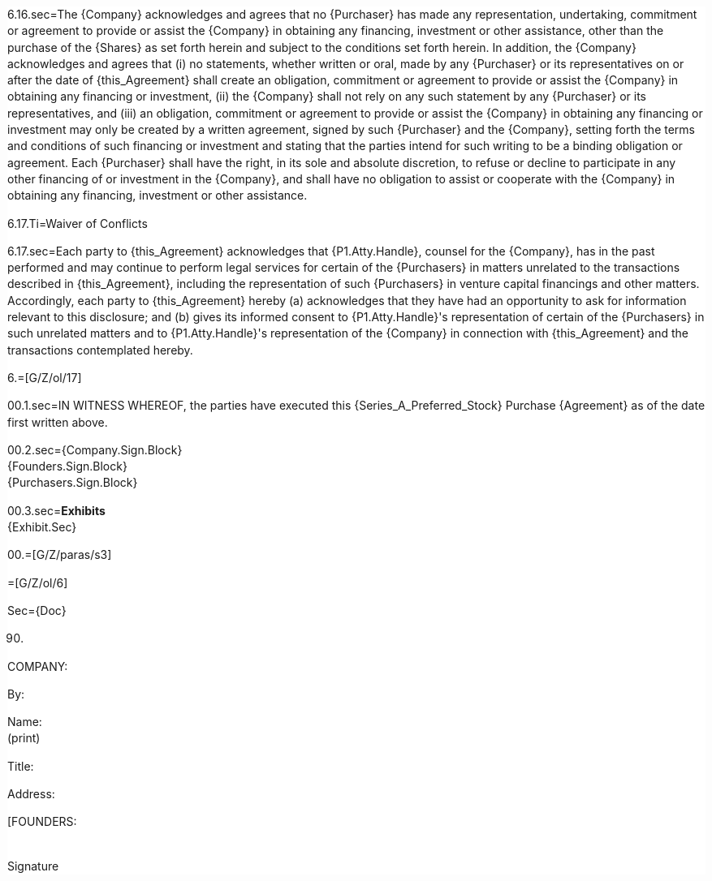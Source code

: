 6.16.sec=The {Company} acknowledges and agrees that no {Purchaser} has made any representation, undertaking, commitment or agreement to provide or assist the {Company} in obtaining any financing, investment or other assistance, other than the purchase of the {Shares} as set forth herein and subject to the conditions set forth herein. In addition, the {Company} acknowledges and agrees that (i) no statements, whether written or oral, made by any {Purchaser} or its representatives on or after the date of {this_Agreement} shall create an obligation, commitment or agreement to provide or assist the {Company} in obtaining any financing or investment, (ii) the {Company} shall not rely on any such statement by any {Purchaser} or its representatives, and (iii) an obligation, commitment or agreement to provide or assist the {Company} in obtaining any financing or investment may only be created by a written agreement, signed by such {Purchaser} and the {Company}, setting forth the terms and conditions of such financing or investment and stating that the parties intend for such writing to be a binding obligation or agreement. Each {Purchaser} shall have the right, in its sole and absolute discretion, to refuse or decline to participate in any other financing of or investment in the {Company}, and shall have no obligation to assist or cooperate with the {Company} in obtaining any financing, investment or other assistance.

6.17.Ti=Waiver of Conflicts

6.17.sec=Each party to {this_Agreement} acknowledges that {P1.Atty.Handle}, counsel for the {Company}, has in the past performed and may continue to perform legal services for certain of the {Purchasers} in matters unrelated to the transactions described in {this_Agreement}, including the representation of such {Purchasers} in venture capital financings and other matters. Accordingly, each party to {this_Agreement} hereby (a) acknowledges that they have had an opportunity to ask for information relevant to this disclosure; and (b) gives its informed consent to {P1.Atty.Handle}'s representation of certain of the {Purchasers} in such unrelated matters and to {P1.Atty.Handle}'s representation of the {Company} in connection with {this_Agreement} and the transactions contemplated hereby.

6.=[G/Z/ol/17]

00.1.sec=IN WITNESS WHEREOF, the parties have executed this {Series_A_Preferred_Stock} Purchase {Agreement} as of the date first written above.

00.2.sec={Company.Sign.Block}<br>{Founders.Sign.Block}<br>{Purchasers.Sign.Block}

00.3.sec=<b>Exhibits</b><br>{Exhibit.Sec}

00.=[G/Z/paras/s3]

=[G/Z/ol/6]

Sec={Doc}

90.
COMPANY:

By:    

Name:   <br />
(print)

Title:  

Address:


[FOUNDERS:

   <br />
Signature
